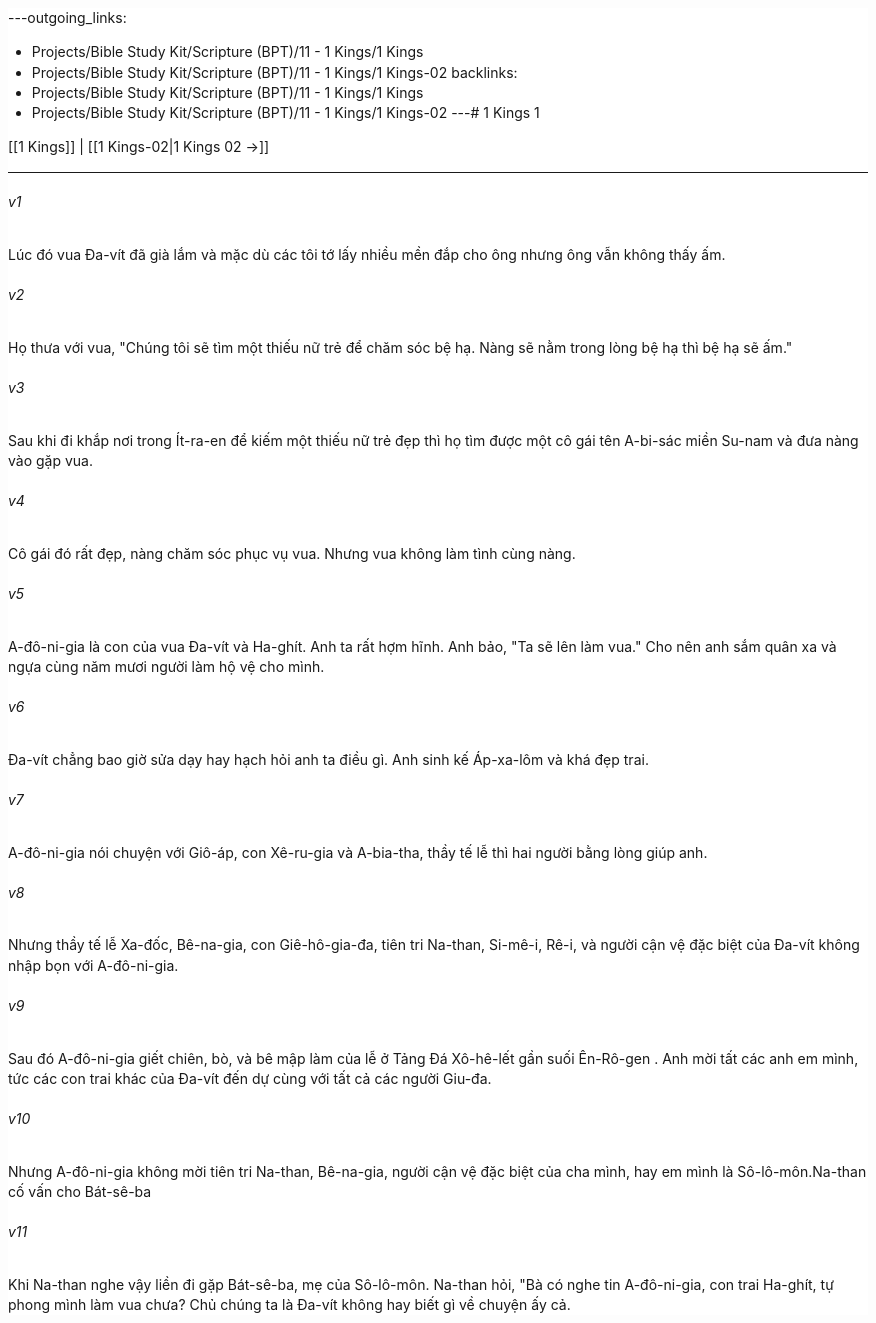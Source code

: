 ---outgoing_links:
  - Projects/Bible Study Kit/Scripture (BPT)/11 - 1 Kings/1 Kings
  - Projects/Bible Study Kit/Scripture (BPT)/11 - 1 Kings/1 Kings-02
backlinks:
  - Projects/Bible Study Kit/Scripture (BPT)/11 - 1 Kings/1 Kings
  - Projects/Bible Study Kit/Scripture (BPT)/11 - 1 Kings/1 Kings-02
---# 1 Kings 1

[[1 Kings]] | [[1 Kings-02|1 Kings 02 →]]
***



###### v1 
Lúc đó vua Đa-vít đã già lắm và mặc dù các tôi tớ lấy nhiều mền đắp cho ông nhưng ông vẫn không thấy ấm. 

###### v2 
Họ thưa với vua, "Chúng tôi sẽ tìm một thiếu nữ trẻ để chăm sóc bệ hạ. Nàng sẽ nằm trong lòng bệ hạ thì bệ hạ sẽ ấm." 

###### v3 
Sau khi đi khắp nơi trong Ít-ra-en để kiếm một thiếu nữ trẻ đẹp thì họ tìm được một cô gái tên A-bi-sác miền Su-nam và đưa nàng vào gặp vua. 

###### v4 
Cô gái đó rất đẹp, nàng chăm sóc phục vụ vua. Nhưng vua không làm tình cùng nàng. 

###### v5 
A-đô-ni-gia là con của vua Đa-vít và Ha-ghít. Anh ta rất hợm hĩnh. Anh bảo, "Ta sẽ lên làm vua." Cho nên anh sắm quân xa và ngựa cùng năm mươi người làm hộ vệ cho mình. 

###### v6 
Đa-vít chẳng bao giờ sửa dạy hay hạch hỏi anh ta điều gì. Anh sinh kế Áp-xa-lôm và khá đẹp trai. 

###### v7 
A-đô-ni-gia nói chuyện với Giô-áp, con Xê-ru-gia và A-bia-tha, thầy tế lễ thì hai người bằng lòng giúp anh. 

###### v8 
Nhưng thầy tế lễ Xa-đốc, Bê-na-gia, con Giê-hô-gia-đa, tiên tri Na-than, Si-mê-i, Rê-i, và người cận vệ đặc biệt của Đa-vít không nhập bọn với A-đô-ni-gia. 

###### v9 
Sau đó A-đô-ni-gia giết chiên, bò, và bê mập làm của lễ ở Tảng Đá Xô-hê-lết gần suối Ên-Rô-gen . Anh mời tất các anh em mình, tức các con trai khác của Đa-vít đến dự cùng với tất cả các người Giu-đa. 

###### v10 
Nhưng A-đô-ni-gia không mời tiên tri Na-than, Bê-na-gia, người cận vệ đặc biệt của cha mình, hay em mình là Sô-lô-môn.Na-than cố vấn cho Bát-sê-ba 

###### v11 
Khi Na-than nghe vậy liền đi gặp Bát-sê-ba, mẹ của Sô-lô-môn. Na-than hỏi, "Bà có nghe tin A-đô-ni-gia, con trai Ha-ghít, tự phong mình làm vua chưa? Chủ chúng ta là Đa-vít không hay biết gì về chuyện ấy cả. 
